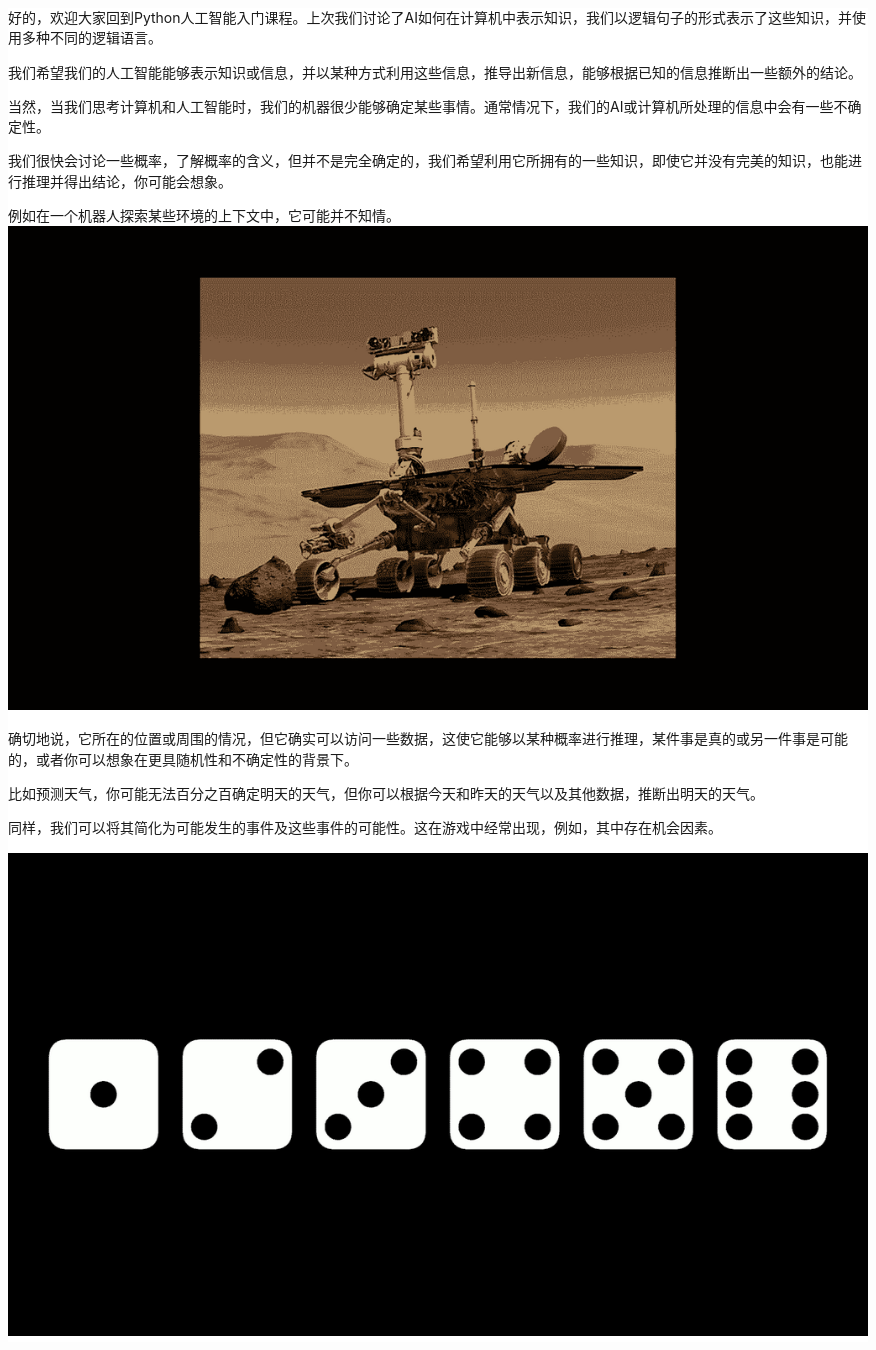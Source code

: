 好的，欢迎大家回到Python人工智能入门课程。上次我们讨论了AI如何在计算机中表示知识，我们以逻辑句子的形式表示了这些知识，并使用多种不同的逻辑语言。

我们希望我们的人工智能能够表示知识或信息，并以某种方式利用这些信息，推导出新信息，能够根据已知的信息推断出一些额外的结论。

当然，当我们思考计算机和人工智能时，我们的机器很少能够确定某些事情。通常情况下，我们的AI或计算机所处理的信息中会有一些不确定性。

我们很快会讨论一些概率，了解概率的含义，但并不是完全确定的，我们希望利用它所拥有的一些知识，即使它并没有完美的知识，也能进行推理并得出结论，你可能会想象。

例如在一个机器人探索某些环境的上下文中，它可能并不知情。![](img/7ff666b334b5a5abf7ebef9d70de53cc_4.png)

确切地说，它所在的位置或周围的情况，但它确实可以访问一些数据，这使它能够以某种概率进行推理，某件事是真的或另一件事是可能的，或者你可以想象在更具随机性和不确定性的背景下。

比如预测天气，你可能无法百分之百确定明天的天气，但你可以根据今天和昨天的天气以及其他数据，推断出明天的天气。

同样，我们可以将其简化为可能发生的事件及这些事件的可能性。这在游戏中经常出现，例如，其中存在机会因素。

![](img/7ff666b334b5a5abf7ebef9d70de53cc_6.png)
